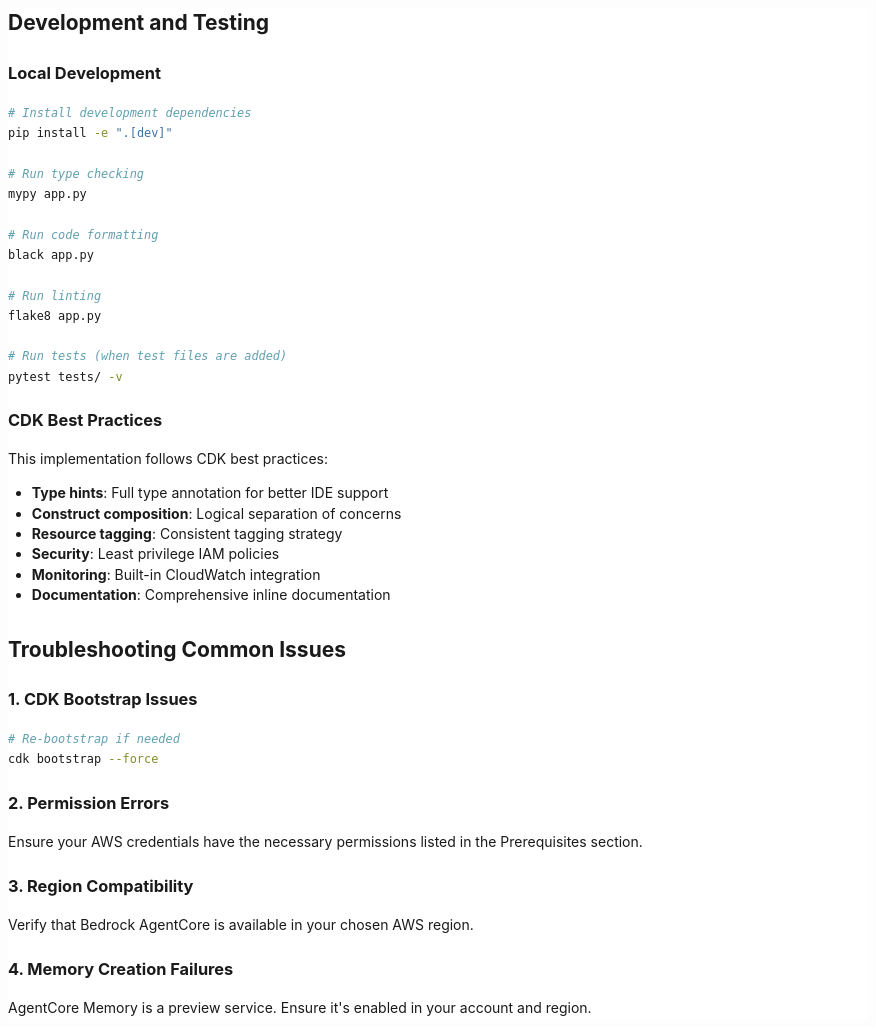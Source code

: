 ## Development and Testing

### Local Development

```bash
# Install development dependencies
pip install -e ".[dev]"

# Run type checking
mypy app.py

# Run code formatting
black app.py

# Run linting
flake8 app.py

# Run tests (when test files are added)
pytest tests/ -v
```

### CDK Best Practices

This implementation follows CDK best practices:

- **Type hints**: Full type annotation for better IDE support
- **Construct composition**: Logical separation of concerns
- **Resource tagging**: Consistent tagging strategy
- **Security**: Least privilege IAM policies
- **Monitoring**: Built-in CloudWatch integration
- **Documentation**: Comprehensive inline documentation

## Troubleshooting Common Issues

### 1. CDK Bootstrap Issues

```bash
# Re-bootstrap if needed
cdk bootstrap --force
```

### 2. Permission Errors

Ensure your AWS credentials have the necessary permissions listed in the Prerequisites section.

### 3. Region Compatibility

Verify that Bedrock AgentCore is available in your chosen AWS region.

### 4. Memory Creation Failures

AgentCore Memory is a preview service. Ensure it's enabled in your account and region.
